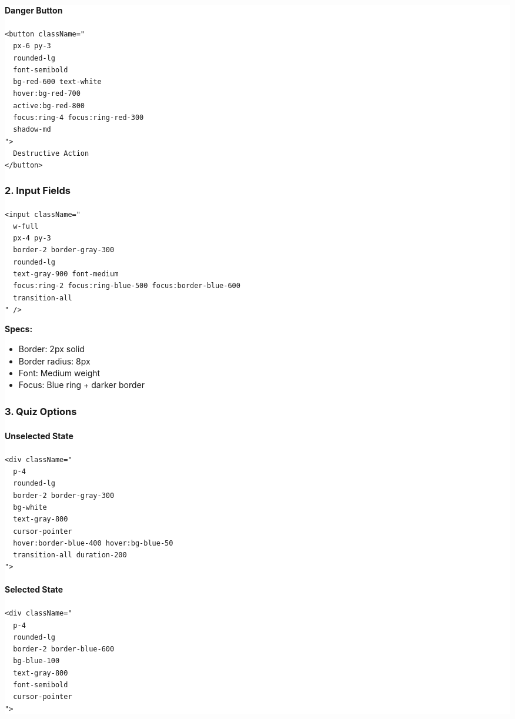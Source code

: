 #### Danger Button
```tsx
<button className="
  px-6 py-3
  rounded-lg
  font-semibold
  bg-red-600 text-white
  hover:bg-red-700
  active:bg-red-800
  focus:ring-4 focus:ring-red-300
  shadow-md
">
  Destructive Action
</button>
```

### 2. Input Fields

```tsx
<input className="
  w-full
  px-4 py-3
  border-2 border-gray-300
  rounded-lg
  text-gray-900 font-medium
  focus:ring-2 focus:ring-blue-500 focus:border-blue-600
  transition-all
" />
```

**Specs:**
- Border: 2px solid
- Border radius: 8px
- Font: Medium weight
- Focus: Blue ring + darker border

### 3. Quiz Options

#### Unselected State
```tsx
<div className="
  p-4
  rounded-lg
  border-2 border-gray-300
  bg-white
  text-gray-800
  cursor-pointer
  hover:border-blue-400 hover:bg-blue-50
  transition-all duration-200
">
```

#### Selected State
```tsx
<div className="
  p-4
  rounded-lg
  border-2 border-blue-600
  bg-blue-100
  text-gray-800
  font-semibold
  cursor-pointer
">
```
